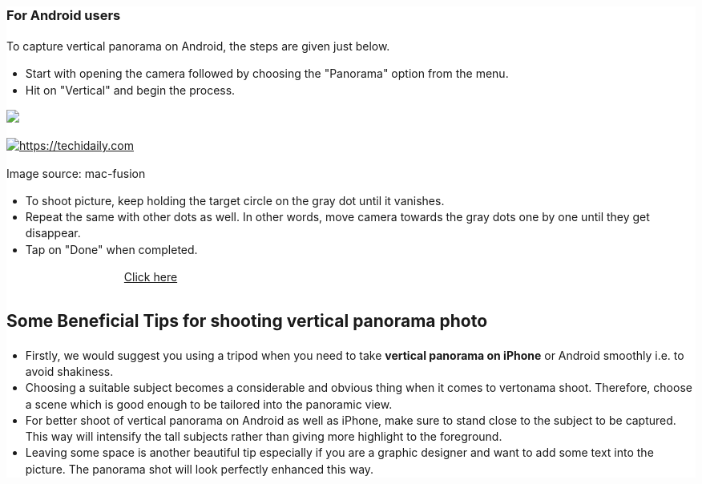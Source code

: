 

### For Android users

 To capture vertical panorama on Android, the steps are given just below.

* Start with opening the camera followed by choosing the "Panorama" option from the menu.
* Hit on "Vertical" and begin the process.

![](https://images.wondershare.com/filmora/article-images/vertical-panorama-android.jpg)






<a href="https://25home.pxf.io/c/5597632/2123469/16836" target="_top" id="2123469">
  <img src="//a.impactradius-go.com/display-ad/16836-2123469" border="0" alt="https://techidaily.com" width="160" height="90"/>
</a>
<img height="0" width="0" src="https://25home.pxf.io/i/5597632/2123469/16836" style="position:absolute;visibility:hidden;" border="0" />





 Image source: mac-fusion

* To shoot picture, keep holding the target circle on the gray dot until it vanishes.
* Repeat the same with other dots as well. In other words, move camera towards the gray dots one by one until they get disappear.
* Tap on "Done" when completed.






<span id="1982508">
					<video width="576" height="240" style="cursor:pointer"
           poster="//a.impactradius-go.com/display-clicktoplayimage/1982508.png"
           onclick="if(!this.playClicked){this.play();this.setAttribute('controls',true);this.playClicked=true;}">
	   <source src="//a.impactradius-go.com/display-ad/22993-1982508">
	   <img src="//a.impactradius-go.com/display-clicktoplayimage/1982508.png" style="border: none; height: 100%; width: 100%; object-fit: contain">
	</video>
	<div style="width:360px;text-align:center"><a href="javascript:window.open(decodeURIComponent('https%3A%2F%2Fhomestyler.sjv.io%2Fc%2F5597632%2F1982508%2F22993'), '_blank');void(0);">Click here</a></div>
</span>
<img height="0" width="0" src="https://imp.pxf.io/i/5597632/1982508/22993" style="position:absolute;visibility:hidden;" border="0" />





## Some Beneficial Tips for shooting vertical panorama photo

* Firstly, we would suggest you using a tripod when you need to take **vertical panorama on iPhone** or Android smoothly i.e. to avoid shakiness.
* Choosing a suitable subject becomes a considerable and obvious thing when it comes to vertonama shoot. Therefore, choose a scene which is good enough to be tailored into the panoramic view.
* For better shoot of vertical panorama on Android as well as iPhone, make sure to stand close to the subject to be captured. This way will intensify the tall subjects rather than giving more highlight to the foreground.
* Leaving some space is another beautiful tip especially if you are a graphic designer and want to add some text into the picture. The panorama shot will look perfectly enhanced this way.
